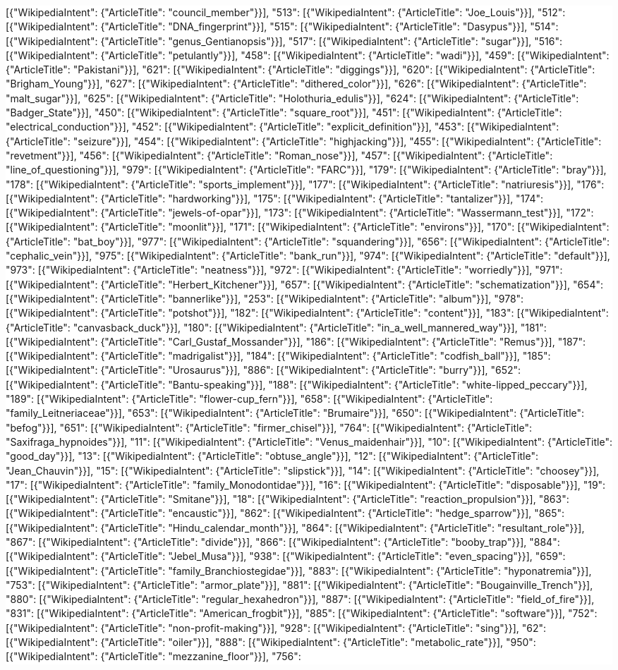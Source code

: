 [{"WikipediaIntent": {"ArticleTitle": "council_member"}}], "513": [{"WikipediaIntent": {"ArticleTitle": "Joe_Louis"}}], "512": [{"WikipediaIntent": {"ArticleTitle": "DNA_fingerprint"}}], "515": [{"WikipediaIntent": {"ArticleTitle": "Dasypus"}}], "514": [{"WikipediaIntent": {"ArticleTitle": "genus_Gentianopsis"}}], "517": [{"WikipediaIntent": {"ArticleTitle": "sugar"}}], "516": [{"WikipediaIntent": {"ArticleTitle": "petulantly"}}], "458": [{"WikipediaIntent": {"ArticleTitle": "wadi"}}], "459": [{"WikipediaIntent": {"ArticleTitle": "Pakistani"}}], "621": [{"WikipediaIntent": {"ArticleTitle": "diggings"}}], "620": [{"WikipediaIntent": {"ArticleTitle": "Brigham_Young"}}], "627": [{"WikipediaIntent": {"ArticleTitle": "dithered_color"}}], "626": [{"WikipediaIntent": {"ArticleTitle": "malt_sugar"}}], "625": [{"WikipediaIntent": {"ArticleTitle": "Holothuria_edulis"}}], "624": [{"WikipediaIntent": {"ArticleTitle": "Badger_State"}}], "450": [{"WikipediaIntent": {"ArticleTitle": "square_root"}}], "451": [{"WikipediaIntent": {"ArticleTitle": "electrical_conduction"}}], "452": [{"WikipediaIntent": {"ArticleTitle": "explicit_definition"}}], "453": [{"WikipediaIntent": {"ArticleTitle": "seizure"}}], "454": [{"WikipediaIntent": {"ArticleTitle": "highjacking"}}], "455": [{"WikipediaIntent": {"ArticleTitle": "revetment"}}], "456": [{"WikipediaIntent": {"ArticleTitle": "Roman_nose"}}], "457": [{"WikipediaIntent": {"ArticleTitle": "line_of_questioning"}}], "979": [{"WikipediaIntent": {"ArticleTitle": "FARC"}}], "179": [{"WikipediaIntent": {"ArticleTitle": "bray"}}], "178": [{"WikipediaIntent": {"ArticleTitle": "sports_implement"}}], "177": [{"WikipediaIntent": {"ArticleTitle": "natriuresis"}}], "176": [{"WikipediaIntent": {"ArticleTitle": "hardworking"}}], "175": [{"WikipediaIntent": {"ArticleTitle": "tantalizer"}}], "174": [{"WikipediaIntent": {"ArticleTitle": "jewels-of-opar"}}], "173": [{"WikipediaIntent": {"ArticleTitle": "Wassermann_test"}}], "172": [{"WikipediaIntent": {"ArticleTitle": "moonlit"}}], "171": [{"WikipediaIntent": {"ArticleTitle": "environs"}}], "170": [{"WikipediaIntent": {"ArticleTitle": "bat_boy"}}], "977": [{"WikipediaIntent": {"ArticleTitle": "squandering"}}], "656": [{"WikipediaIntent": {"ArticleTitle": "cephalic_vein"}}], "975": [{"WikipediaIntent": {"ArticleTitle": "bank_run"}}], "974": [{"WikipediaIntent": {"ArticleTitle": "default"}}], "973": [{"WikipediaIntent": {"ArticleTitle": "neatness"}}], "972": [{"WikipediaIntent": {"ArticleTitle": "worriedly"}}], "971": [{"WikipediaIntent": {"ArticleTitle": "Herbert_Kitchener"}}], "657": [{"WikipediaIntent": {"ArticleTitle": "schematization"}}], "654": [{"WikipediaIntent": {"ArticleTitle": "bannerlike"}}], "253": [{"WikipediaIntent": {"ArticleTitle": "album"}}], "978": [{"WikipediaIntent": {"ArticleTitle": "potshot"}}], "182": [{"WikipediaIntent": {"ArticleTitle": "content"}}], "183": [{"WikipediaIntent": {"ArticleTitle": "canvasback_duck"}}], "180": [{"WikipediaIntent": {"ArticleTitle": "in_a_well_mannered_way"}}], "181": [{"WikipediaIntent": {"ArticleTitle": "Carl_Gustaf_Mossander"}}], "186": [{"WikipediaIntent": {"ArticleTitle": "Remus"}}], "187": [{"WikipediaIntent": {"ArticleTitle": "madrigalist"}}], "184": [{"WikipediaIntent": {"ArticleTitle": "codfish_ball"}}], "185": [{"WikipediaIntent": {"ArticleTitle": "Urosaurus"}}], "886": [{"WikipediaIntent": {"ArticleTitle": "burry"}}], "652": [{"WikipediaIntent": {"ArticleTitle": "Bantu-speaking"}}], "188": [{"WikipediaIntent": {"ArticleTitle": "white-lipped_peccary"}}], "189": [{"WikipediaIntent": {"ArticleTitle": "flower-cup_fern"}}], "658": [{"WikipediaIntent": {"ArticleTitle": "family_Leitneriaceae"}}], "653": [{"WikipediaIntent": {"ArticleTitle": "Brumaire"}}], "650": [{"WikipediaIntent": {"ArticleTitle": "befog"}}], "651": [{"WikipediaIntent": {"ArticleTitle": "firmer_chisel"}}], "764": [{"WikipediaIntent": {"ArticleTitle": "Saxifraga_hypnoides"}}], "11": [{"WikipediaIntent": {"ArticleTitle": "Venus_maidenhair"}}], "10": [{"WikipediaIntent": {"ArticleTitle": "good_day"}}], "13": [{"WikipediaIntent": {"ArticleTitle": "obtuse_angle"}}], "12": [{"WikipediaIntent": {"ArticleTitle": "Jean_Chauvin"}}], "15": [{"WikipediaIntent": {"ArticleTitle": "slipstick"}}], "14": [{"WikipediaIntent": {"ArticleTitle": "choosey"}}], "17": [{"WikipediaIntent": {"ArticleTitle": "family_Monodontidae"}}], "16": [{"WikipediaIntent": {"ArticleTitle": "disposable"}}], "19": [{"WikipediaIntent": {"ArticleTitle": "Smitane"}}], "18": [{"WikipediaIntent": {"ArticleTitle": "reaction_propulsion"}}], "863": [{"WikipediaIntent": {"ArticleTitle": "encaustic"}}], "862": [{"WikipediaIntent": {"ArticleTitle": "hedge_sparrow"}}], "865": [{"WikipediaIntent": {"ArticleTitle": "Hindu_calendar_month"}}], "864": [{"WikipediaIntent": {"ArticleTitle": "resultant_role"}}], "867": [{"WikipediaIntent": {"ArticleTitle": "divide"}}], "866": [{"WikipediaIntent": {"ArticleTitle": "booby_trap"}}], "884": [{"WikipediaIntent": {"ArticleTitle": "Jebel_Musa"}}], "938": [{"WikipediaIntent": {"ArticleTitle": "even_spacing"}}], "659": [{"WikipediaIntent": {"ArticleTitle": "family_Branchiostegidae"}}], "883": [{"WikipediaIntent": {"ArticleTitle": "hyponatremia"}}], "753": [{"WikipediaIntent": {"ArticleTitle": "armor_plate"}}], "881": [{"WikipediaIntent": {"ArticleTitle": "Bougainville_Trench"}}], "880": [{"WikipediaIntent": {"ArticleTitle": "regular_hexahedron"}}], "887": [{"WikipediaIntent": {"ArticleTitle": "field_of_fire"}}], "831": [{"WikipediaIntent": {"ArticleTitle": "American_frogbit"}}], "885": [{"WikipediaIntent": {"ArticleTitle": "software"}}], "752": [{"WikipediaIntent": {"ArticleTitle": "non-profit-making"}}], "928": [{"WikipediaIntent": {"ArticleTitle": "sing"}}], "62": [{"WikipediaIntent": {"ArticleTitle": "oiler"}}], "888": [{"WikipediaIntent": {"ArticleTitle": "metabolic_rate"}}], "950": [{"WikipediaIntent": {"ArticleTitle": "mezzanine_floor"}}], "756":